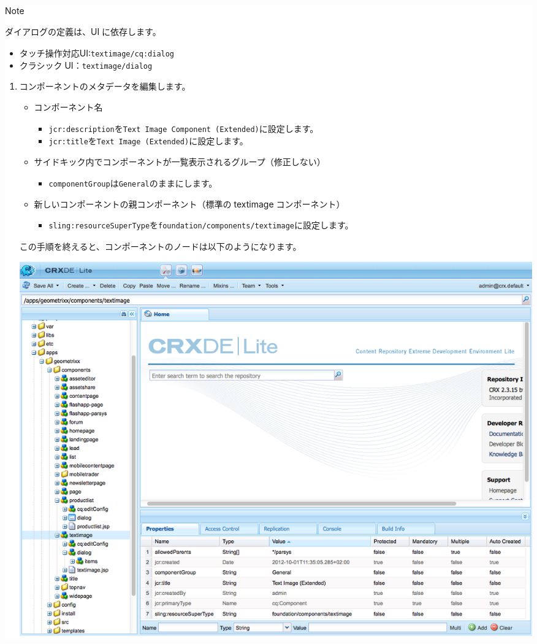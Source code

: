    >[!NOTE]
   >
   >ダイアログの定義は、UI に依存します。
   >
   >* タッチ操作対応UI:`textimage/cq:dialog`
   >* クラシック UI：`textimage/dialog`


1. コンポーネントのメタデータを編集します。

   * コンポーネント名

      * `jcr:description`を`Text Image Component (Extended)`に設定します。
      * `jcr:title`を`Text Image (Extended)`に設定します。
   * サイドキック内でコンポーネントが一覧表示されるグループ（修正しない）

      * `componentGroup`は`General`のままにします。
   * 新しいコンポーネントの親コンポーネント（標準の textimage コンポーネント）

      * `sling:resourceSuperType`を`foundation/components/textimage`に設定します。

   この手順を終えると、コンポーネントのノードは以下のようになります。

   ![chlimage_1-60](assets/chlimage_1-60.png)
